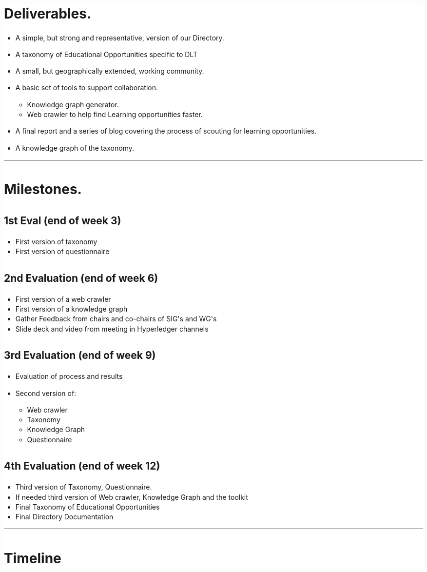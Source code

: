 # Deliverables.

- A simple, but strong and representative, version of our Directory.
- A taxonomy of Educational Opportunities specific to DLT
- A small, but geographically extended, working community.
- A basic set of tools to support collaboration.
  
  - Knowledge graph generator.
  - Web crawler to help find Learning opportunities faster.
- A final report and a series of blog covering the process of scouting for learning opportunities.
- A knowledge graph of the taxonomy.

* * *

# Milestones.

## 1st Eval (end of week 3)

- First version of taxonomy
- First version of questionnaire

## 2nd Evaluation (end of week 6)

- First version of a web crawler
- First version of a knowledge graph
- Gather Feedback from chairs and co-chairs of SIG's and WG's
- Slide deck and video from meeting in Hyperledger channels

## 3rd Evaluation (end of week 9)

- Evaluation of process and results
- Second version of:
  
  - Web crawler
  - Taxonomy
  - Knowledge Graph
  - Questionnaire

## 4th Evaluation (end of week 12)

- Third version of Taxonomy, Questionnaire.
- If needed third version of Web crawler, Knowledge Graph and the toolkit
- Final Taxonomy of Educational Opportunities
- Final Directory Documentation

* * *

# Timeline
